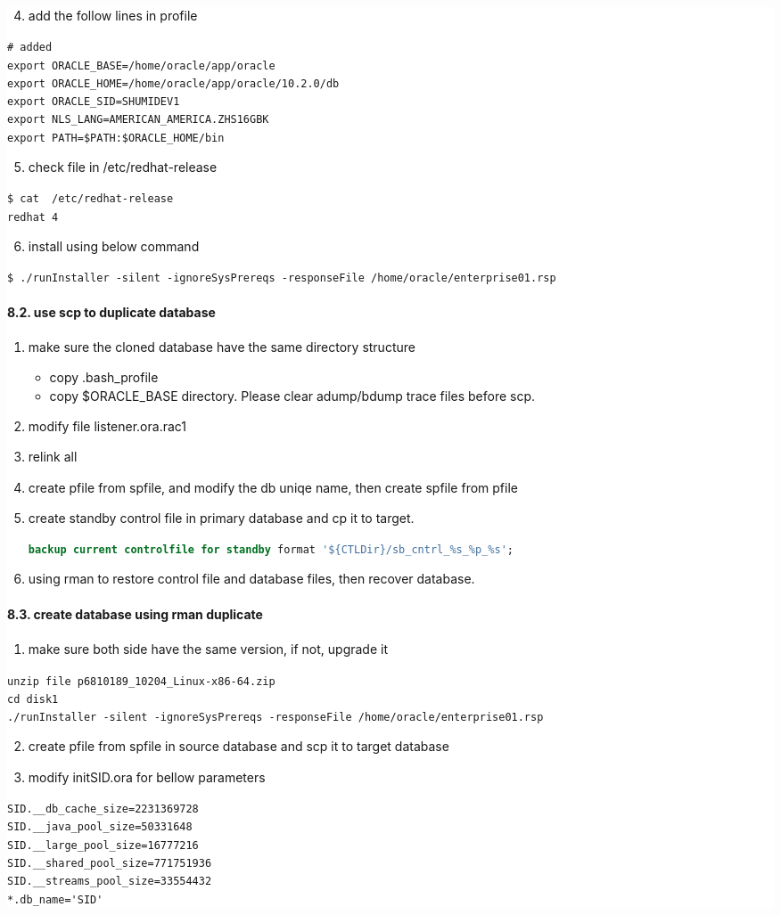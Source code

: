 4. add the follow lines in profile
```shell
# added
export ORACLE_BASE=/home/oracle/app/oracle
export ORACLE_HOME=/home/oracle/app/oracle/10.2.0/db
export ORACLE_SID=SHUMIDEV1
export NLS_LANG=AMERICAN_AMERICA.ZHS16GBK
export PATH=$PATH:$ORACLE_HOME/bin
```

5. check file in /etc/redhat-release
```shell
$ cat  /etc/redhat-release
redhat 4
```

6. install using below command
```shell
$ ./runInstaller -silent -ignoreSysPrereqs -responseFile /home/oracle/enterprise01.rsp
```
#### 8.2. use scp to duplicate database
1. make sure the cloned database have the same directory structure
	* copy .bash_profile
	* copy $ORACLE_BASE directory. Please clear adump/bdump trace files before scp.

2. modify file listener.ora.rac1

3. relink all

4. create pfile from spfile, and modify the db uniqe name, then create spfile from pfile

5. create standby control file in primary database and cp it to target.
	```sql
	backup current controlfile for standby format '${CTLDir}/sb_cntrl_%s_%p_%s';
	```

6. using rman to restore control file and database files, then recover database.

#### 8.3. create database using rman duplicate
1. make sure both side have the same version, if not, upgrade it  
```shell
unzip file p6810189_10204_Linux-x86-64.zip  
cd disk1  
./runInstaller -silent -ignoreSysPrereqs -responseFile /home/oracle/enterprise01.rsp
```

2. create pfile from spfile in source database and scp it to target database

3. modify initSID.ora for bellow parameters
```
SID.__db_cache_size=2231369728
SID.__java_pool_size=50331648
SID.__large_pool_size=16777216
SID.__shared_pool_size=771751936
SID.__streams_pool_size=33554432
*.db_name='SID'
```
